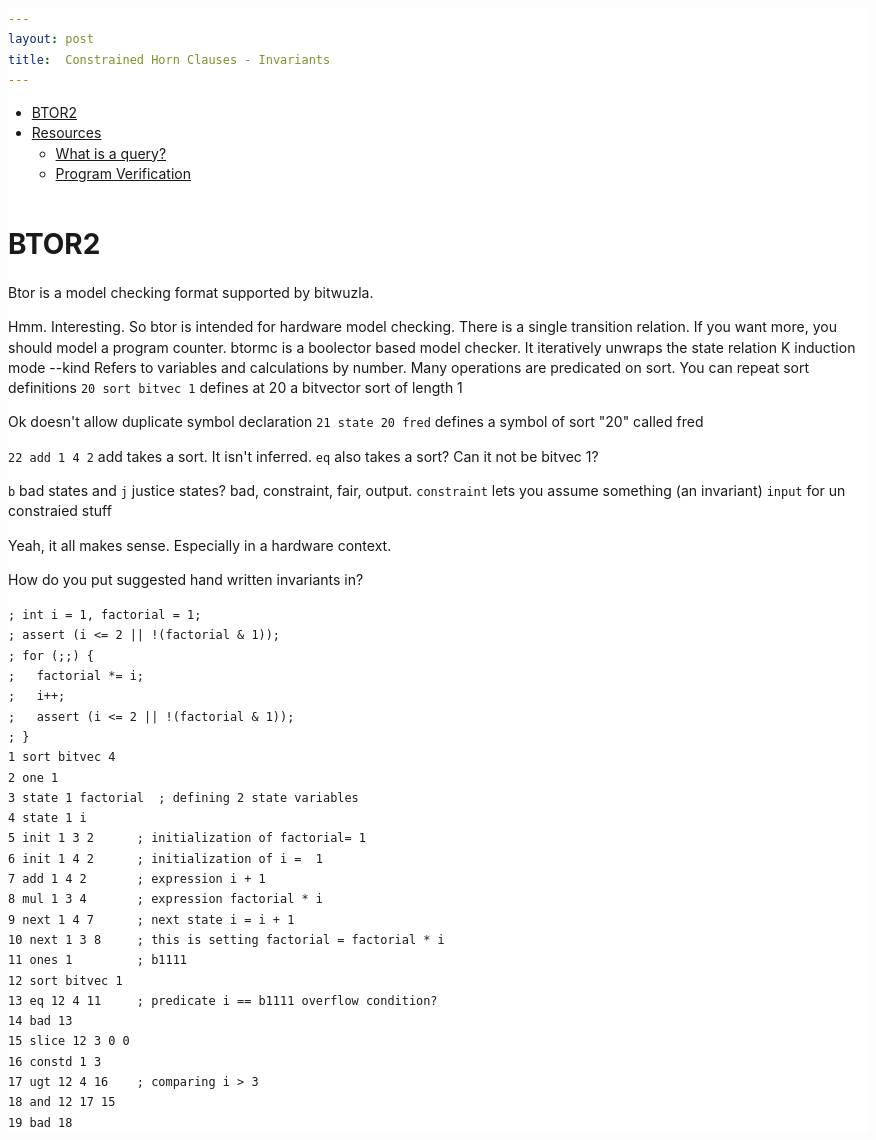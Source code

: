 ```yaml
---
layout: post
title:  Constrained Horn Clauses - Invariants
---
```



- [BTOR2](#btor2)
- [Resources](#resources)
    - [What is a query?](#what-is-a-query)
    - [Program Verification](#program-verification)

# BTOR2
Btor is a model checking format supported by bitwuzla.

Hmm. Interesting.
So btor is intended for hardware model checking. There is a single transition relation. If you want more, you should model a program counter.
btormc is a boolector based model checker. It iteratively unwraps the state relation
K induction mode --kind
Refers to variables and calculations by number. Many operations are predicated on sort. You can repeat sort definitions
`20 sort bitvec 1` defines at 20 a bitvector sort of length 1

Ok doesn't allow duplicate symbol declaration
`21 state 20 fred` defines a symbol of sort "20" called fred

`22 add 1 4 2` add takes a sort. It isn't inferred. `eq` also takes a sort? Can it not be bitvec 1?

`b` bad states and `j` justice states?
bad, constraint, fair, output.
`constraint` lets you assume something (an invariant)
`input` for un constraied stuff

Yeah, it all makes sense. Especially in a hardware context.

How do you put suggested hand written invariants in?

```
; int i = 1, factorial = 1;
; assert (i <= 2 || !(factorial & 1));
; for (;;) {
;   factorial *= i;
;   i++;
;   assert (i <= 2 || !(factorial & 1));
; }
1 sort bitvec 4
2 one 1
3 state 1 factorial  ; defining 2 state variables
4 state 1 i
5 init 1 3 2      ; initialization of factorial= 1
6 init 1 4 2      ; initialization of i =  1
7 add 1 4 2       ; expression i + 1
8 mul 1 3 4       ; expression factorial * i
9 next 1 4 7      ; next state i = i + 1
10 next 1 3 8     ; this is setting factorial = factorial * i
11 ones 1         ; b1111
12 sort bitvec 1
13 eq 12 4 11     ; predicate i == b1111 overflow condition?
14 bad 13
15 slice 12 3 0 0
16 constd 1 3
17 ugt 12 4 16    ; comparing i > 3
18 and 12 17 15
19 bad 18
```